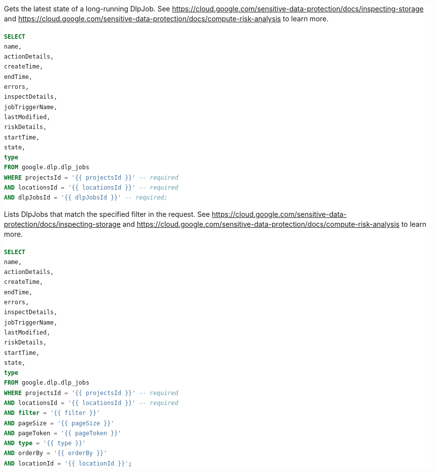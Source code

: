 Gets the latest state of a long-running DlpJob. See https://cloud.google.com/sensitive-data-protection/docs/inspecting-storage and https://cloud.google.com/sensitive-data-protection/docs/compute-risk-analysis to learn more.

```sql
SELECT
name,
actionDetails,
createTime,
endTime,
errors,
inspectDetails,
jobTriggerName,
lastModified,
riskDetails,
startTime,
state,
type
FROM google.dlp.dlp_jobs
WHERE projectsId = '{{ projectsId }}' -- required
AND locationsId = '{{ locationsId }}' -- required
AND dlpJobsId = '{{ dlpJobsId }}' -- required;
```
</TabItem>
<TabItem value="projects_locations_dlp_jobs_list">

Lists DlpJobs that match the specified filter in the request. See https://cloud.google.com/sensitive-data-protection/docs/inspecting-storage and https://cloud.google.com/sensitive-data-protection/docs/compute-risk-analysis to learn more.

```sql
SELECT
name,
actionDetails,
createTime,
endTime,
errors,
inspectDetails,
jobTriggerName,
lastModified,
riskDetails,
startTime,
state,
type
FROM google.dlp.dlp_jobs
WHERE projectsId = '{{ projectsId }}' -- required
AND locationsId = '{{ locationsId }}' -- required
AND filter = '{{ filter }}'
AND pageSize = '{{ pageSize }}'
AND pageToken = '{{ pageToken }}'
AND type = '{{ type }}'
AND orderBy = '{{ orderBy }}'
AND locationId = '{{ locationId }}';
```
</TabItem>
<TabItem value="projects_dlp_jobs_get">
